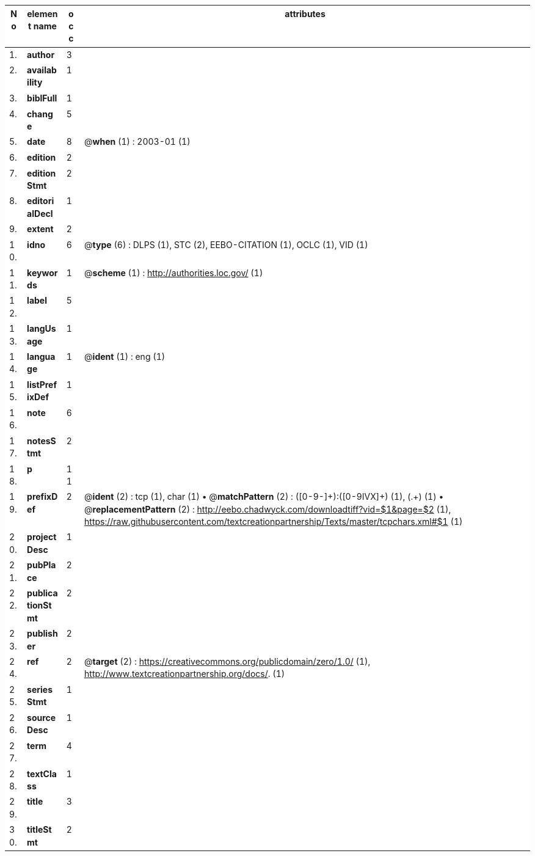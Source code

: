 |No|element name|occ|attributes|
|---|---|---|---|
|1.|__author__|3||
|2.|__availability__|1||
|3.|__biblFull__|1||
|4.|__change__|5||
|5.|__date__|8| @__when__ (1) : 2003-01 (1)|
|6.|__edition__|2||
|7.|__editionStmt__|2||
|8.|__editorialDecl__|1||
|9.|__extent__|2||
|10.|__idno__|6| @__type__ (6) : DLPS (1), STC (2), EEBO-CITATION (1), OCLC (1), VID (1)|
|11.|__keywords__|1| @__scheme__ (1) : http://authorities.loc.gov/ (1)|
|12.|__label__|5||
|13.|__langUsage__|1||
|14.|__language__|1| @__ident__ (1) : eng (1)|
|15.|__listPrefixDef__|1||
|16.|__note__|6||
|17.|__notesStmt__|2||
|18.|__p__|11||
|19.|__prefixDef__|2| @__ident__ (2) : tcp (1), char (1)  •  @__matchPattern__ (2) : ([0-9\-]+):([0-9IVX]+) (1), (.+) (1)  •  @__replacementPattern__ (2) : http://eebo.chadwyck.com/downloadtiff?vid=$1&page=$2 (1), https://raw.githubusercontent.com/textcreationpartnership/Texts/master/tcpchars.xml#$1 (1)|
|20.|__projectDesc__|1||
|21.|__pubPlace__|2||
|22.|__publicationStmt__|2||
|23.|__publisher__|2||
|24.|__ref__|2| @__target__ (2) : https://creativecommons.org/publicdomain/zero/1.0/ (1), http://www.textcreationpartnership.org/docs/. (1)|
|25.|__seriesStmt__|1||
|26.|__sourceDesc__|1||
|27.|__term__|4||
|28.|__textClass__|1||
|29.|__title__|3||
|30.|__titleStmt__|2||
